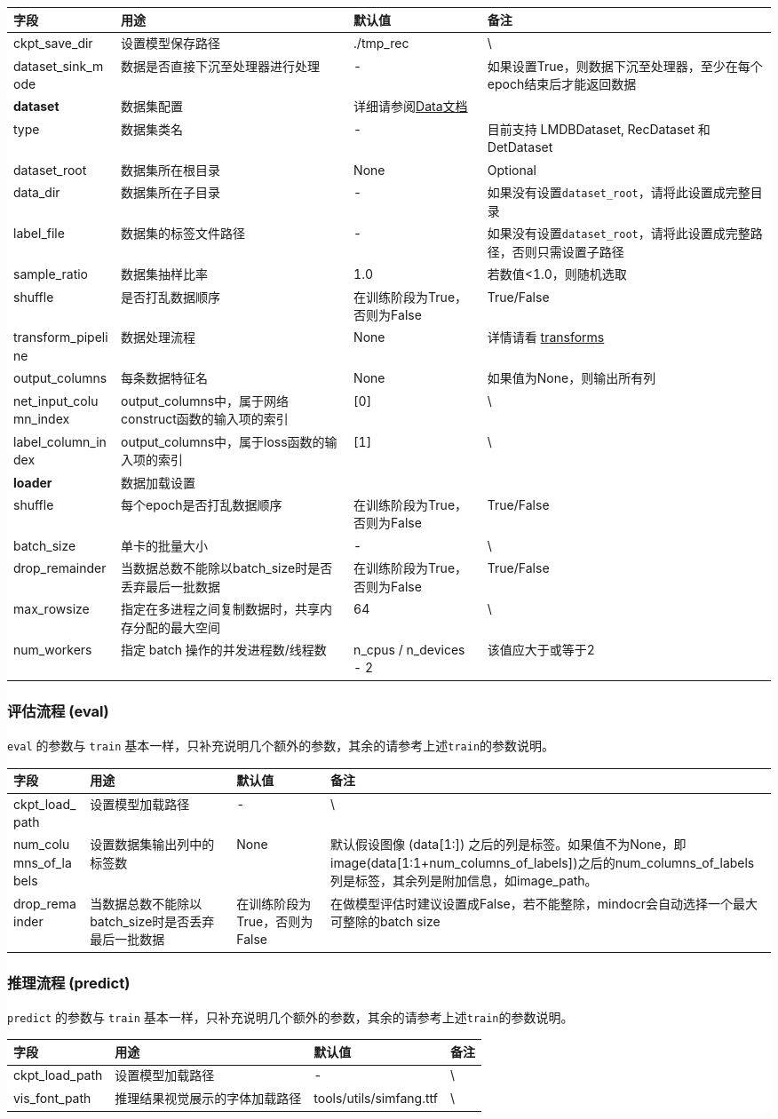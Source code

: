 | 字段 | 用途 | 默认值 | 备注 |
| :---- | :---- | :---- | :---- |
| ckpt_save_dir | 设置模型保存路径 | ./tmp_rec | \ |
| dataset_sink_mode | 数据是否直接下沉至处理器进行处理 | - | 如果设置True，则数据下沉至处理器，至少在每个epoch结束后才能返回数据 |
| **dataset** | 数据集配置 | 详细请参阅[Data文档](../mindocr/data/README.md) ||
| type | 数据集类名 | - | 目前支持 LMDBDataset, RecDataset 和 DetDataset |
| dataset_root | 数据集所在根目录 | None | Optional |
| data_dir | 数据集所在子目录 | - | 如果没有设置`dataset_root`，请将此设置成完整目录 |
| label_file | 数据集的标签文件路径 | - | 如果没有设置`dataset_root`，请将此设置成完整路径，否则只需设置子路径 |
| sample_ratio | 数据集抽样比率 | 1.0 | 若数值<1.0，则随机选取 |
| shuffle | 是否打乱数据顺序 | 在训练阶段为True，否则为False | True/False |
| transform_pipeline | 数据处理流程 | None | 详情请看 [transforms](../mindocr/data/transforms) |
| output_columns | 每条数据特征名 | None | 如果值为None，则输出所有列 |
| net_input_column_index | output_columns中，属于网络construct函数的输入项的索引 | [0] | \ |
| label_column_index | output_columns中，属于loss函数的输入项的索引 | [1] | \ |
| **loader** | 数据加载设置 ||
| shuffle | 每个epoch是否打乱数据顺序 | 在训练阶段为True，否则为False | True/False |
| batch_size | 单卡的批量大小 | - | \ |
| drop_remainder | 当数据总数不能除以batch_size时是否丢弃最后一批数据 | 在训练阶段为True，否则为False | True/False |
| max_rowsize | 指定在多进程之间复制数据时，共享内存分配的最大空间 | 64 | \ |
| num_workers | 指定 batch 操作的并发进程数/线程数 | n_cpus / n_devices - 2 | 该值应大于或等于2 |


### 评估流程 (eval)

`eval` 的参数与 `train` 基本一样，只补充说明几个额外的参数，其余的请参考上述`train`的参数说明。

| 字段 | 用途 | 默认值 | 备注 |
| :---- | :---- | :---- | :---- |
| ckpt_load_path | 设置模型加载路径 | - | \ |
| num_columns_of_labels | 设置数据集输出列中的标签数 | None | 默认假设图像 (data[1:]) 之后的列是标签。如果值不为None，即image(data[1:1+num_columns_of_labels])之后的num_columns_of_labels列是标签，其余列是附加信息，如image_path。 |
| drop_remainder | 当数据总数不能除以batch_size时是否丢弃最后一批数据 | 在训练阶段为True，否则为False | 在做模型评估时建议设置成False，若不能整除，mindocr会自动选择一个最大可整除的batch size |


### 推理流程 (predict)

`predict` 的参数与 `train` 基本一样，只补充说明几个额外的参数，其余的请参考上述`train`的参数说明。

| 字段 | 用途 | 默认值 | 备注 |
| :---- | :---- | :---- | :---- |
| ckpt_load_path | 设置模型加载路径 | - | \ |
| vis_font_path | 推理结果视觉展示的字体加载路径 | tools/utils/simfang.ttf | \ |
